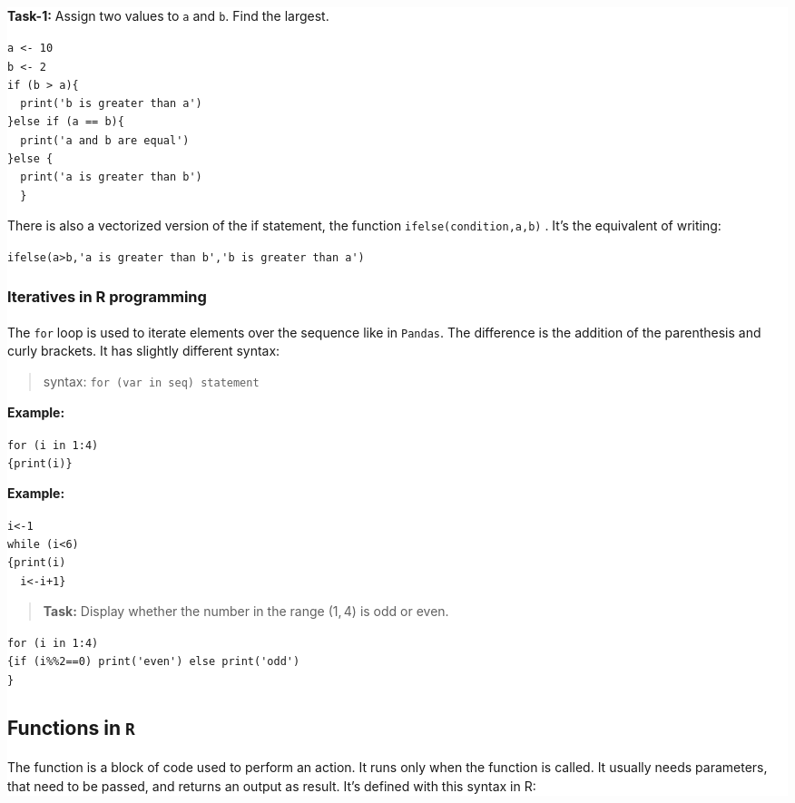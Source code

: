 **Task-1:** Assign two values to `a` and `b`. Find the largest.

```
a <- 10
b <- 2
if (b > a){
  print('b is greater than a')
}else if (a == b){
  print('a and b are equal')
}else {
  print('a is greater than b')
  }
```
There is also a vectorized version of the if statement, the function `ifelse(condition,a,b)` . It’s the equivalent of writing:

```
ifelse(a>b,'a is greater than b','b is greater than a')

```

### Iteratives in R programming

The `for` loop is used to iterate elements over the sequence like in `Pandas`. The difference is the addition of the parenthesis and curly brackets. It has slightly different syntax:



>syntax: `for (var in seq) statement`

**Example:**

```
for (i in 1:4) 
{print(i)}
```


**Example:**

```
i<-1
while (i<6)
{print(i)
  i<-i+1}
```

>**Task:** Display whether the number in the range $(1,4)$ is odd or even.

```
for (i in 1:4)
{if (i%%2==0) print('even') else print('odd')
}
```
## Functions in `R`

The function is a block of code used to perform an action. It runs only when the function is called. It usually needs parameters, that need to be passed, and returns an output as result. It’s defined with this syntax in R:

